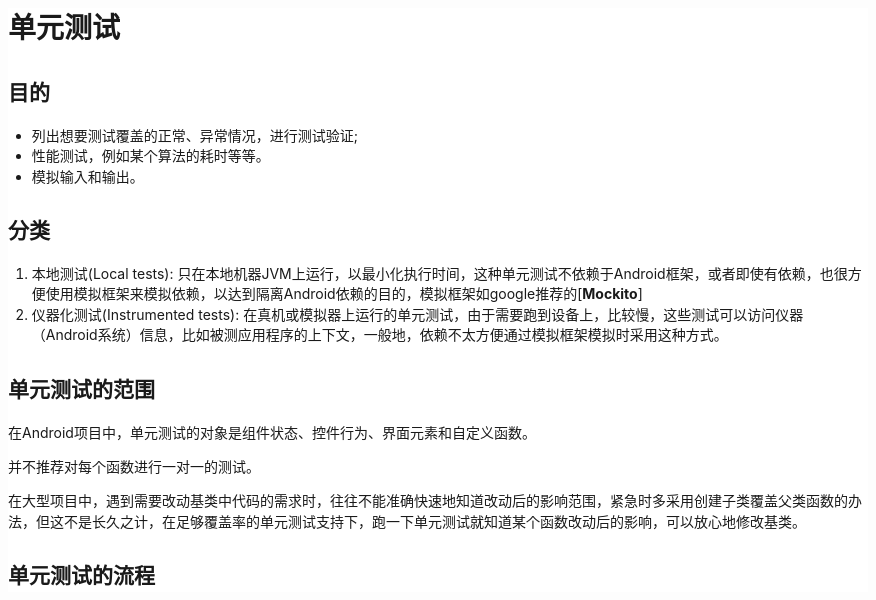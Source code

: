 # 单元测试

## 目的

- 列出想要测试覆盖的正常、异常情况，进行测试验证;
- 性能测试，例如某个算法的耗时等等。
- 模拟输入和输出。

## 分类

1. 本地测试(Local tests): 只在本地机器JVM上运行，以最小化执行时间，这种单元测试不依赖于Android框架，或者即使有依赖，也很方便使用模拟框架来模拟依赖，以达到隔离Android依赖的目的，模拟框架如google推荐的[**Mockito**]
2. 仪器化测试(Instrumented tests): 在真机或模拟器上运行的单元测试，由于需要跑到设备上，比较慢，这些测试可以访问仪器（Android系统）信息，比如被测应用程序的上下文，一般地，依赖不太方便通过模拟框架模拟时采用这种方式。

## 单元测试的范围

在Android项目中，单元测试的对象是组件状态、控件行为、界面元素和自定义函数。

并不推荐对每个函数进行一对一的测试。

在大型项目中，遇到需要改动基类中代码的需求时，往往不能准确快速地知道改动后的影响范围，紧急时多采用创建子类覆盖父类函数的办法，但这不是长久之计，在足够覆盖率的单元测试支持下，跑一下单元测试就知道某个函数改动后的影响，可以放心地修改基类。

## 单元测试的流程

